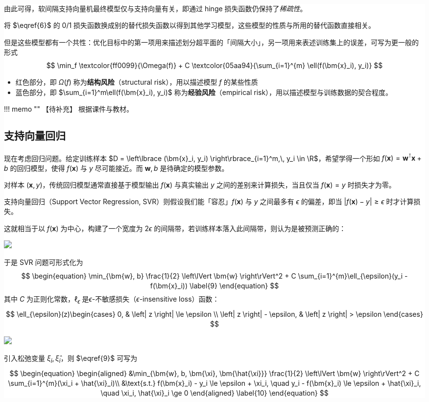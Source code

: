 由此可得，软间隔支持向量机最终模型仅与支持向量有关，即通过 hinge 损失函数仍保持了*稀疏性*。

将 $\eqref{6}$ 的 0/1 损失函数换成别的替代损失函数以得到其他学习模型，这些模型的性质与所用的替代函数直接相关。

但是这些模型都有一个共性：优化目标中的第一项用来描述划分超平面的「间隔大小」，另一项用来表述训练集上的误差，可写为更一般的形式
$$
\min_f \textcolor{ff0099}{\Omega(f)} + C \textcolor{05aa94}{\sum_{i=1}^{m} \ell(f(\bm{x}_i), y_i)} 
$$

- 红色部分，即 $\Omega(f)$ 称为**结构风险**（structural risk），用以描述模型 $f$ 的某些性质
- 蓝色部分，即 $\sum_{i=1}^m\ell(f(\bm{x}_i), y_i)$ 称为**经验风险**（empirical risk），用以描述模型与训练数据的契合程度。

!!! memo ""
    【待补充】
    根据课件与教材。

## 支持向量回归

现在考虑回归问题。给定训练样本 $D = \left\lbrace (\bm{x}_i, y_i) \right\rbrace_{i=1}^m,\, y_i \in \R$，希望学得一个形如 $f(\bm{x}) = \bm{w}^\intercal \bm{x} + b$ 的回归模型，使得 $f(\bm{x})$ 与 $y$ 尽可能接近。而 $\bm{w}, b$ 是待确定的模型参数。

对样本 $(\bm{x}, y)$，传统回归模型通常直接基于模型输出 $f(\bm{x})$ 与真实输出 $y$ 之间的差别来计算损失，当且仅当 $f(\bm{x}) = y$ 时损失才为零。

支持向量回归（Support Vector Regression, SVR）则假设我们能「容忍」$f(\bm{x})$ 与 $y$ 之间最多有 $\epsilon$ 的偏差，即当 $\left| f(\bm{x}) - y \right| \ge \epsilon$ 时才计算损失。

这就相当于以 $f(\bm{x})$ 为中心，构建了一个宽度为 $2\epsilon$ 的间隔带，若训练样本落入此间隔带，则认为是被预测正确的：

![](./06-support-vector-machine/support-vector-regression.png)

于是 SVR 问题可形式化为
$$
\begin{equation}
        \min_{\bm{w}, b} \frac{1}{2} \left\lVert \bm{w} \right\rVert^2 + C \sum_{i=1}^{m}\ell_{\epsilon}(y_i - f(\bm{x}_i)) \label{9}
\end{equation}
$$
其中 $C$ 为正则化常数，$\ell_{\epsilon}$ 是$\epsilon$-不敏感损失（$\epsilon$-insensitive loss）函数：
$$
\ell_{\epsilon}(z)\begin{cases}
    0, & \left| z \right| \le \epsilon \\ 
    \left| z \right| - \epsilon, & \left| z \right| > \epsilon
\end{cases}
$$

![](./06-support-vector-machine/epsilon-insensitive-loss.png)

引入松弛变量 $\xi_i, \hat{\xi}_i$，则 $\eqref{9}$ 可写为
$$
\begin{equation}
    \begin{aligned}
        &\min_{\bm{w}, b, \bm{\xi}, \bm{\hat{\xi}}} \frac{1}{2} \left\lVert \bm{w} \right\rVert^2 + C \sum_{i=1}^{m}(\xi_i + \hat{\xi}_i)\\
        &\text{s.t.} f(\bm{x}_i) - y_i \le \epsilon + \xi_i, \quad y_i - f(\bm{x}_i) \le \epsilon + \hat{\xi}_i, \quad \xi_i, \hat{\xi}_i \ge 0
    \end{aligned} \label{10}
\end{equation}
$$
